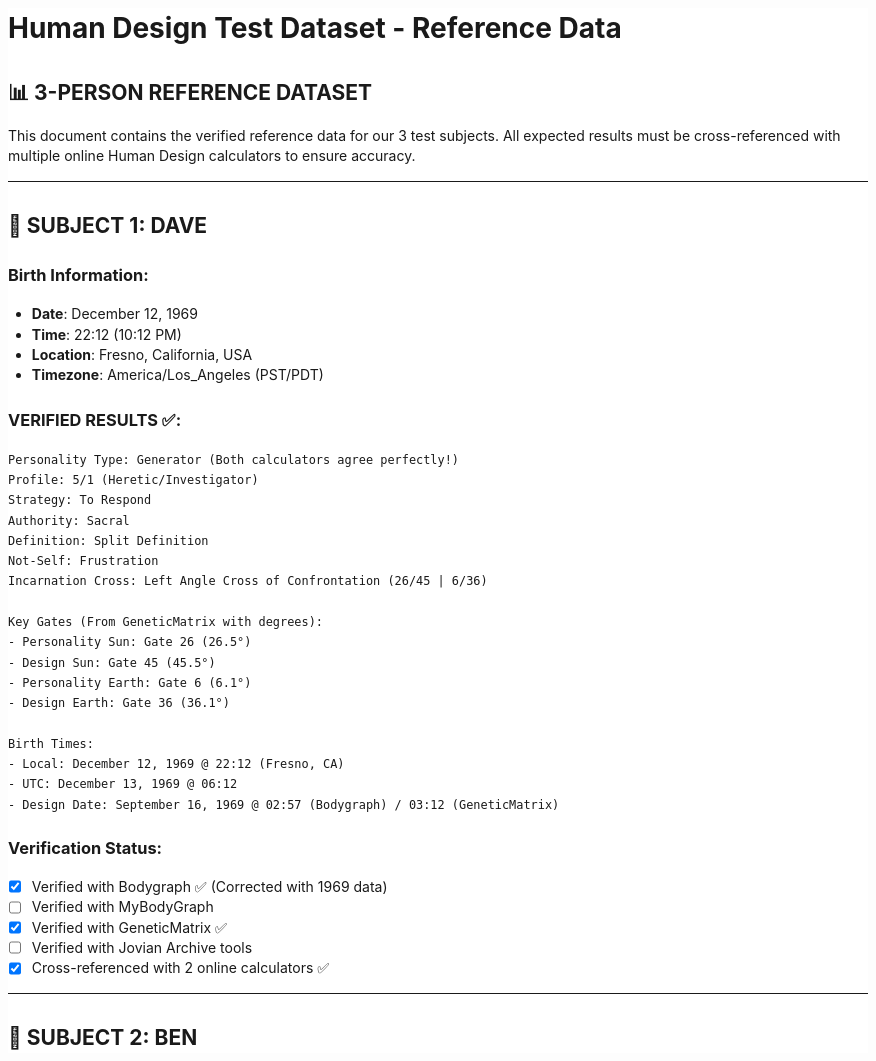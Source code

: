 # Human Design Test Dataset - Reference Data

## 📊 **3-PERSON REFERENCE DATASET**

This document contains the verified reference data for our 3 test subjects. All expected results must be cross-referenced with multiple online Human Design calculators to ensure accuracy.

---

## 👤 **SUBJECT 1: DAVE**

### **Birth Information:**
- **Date**: December 12, 1969
- **Time**: 22:12 (10:12 PM)
- **Location**: Fresno, California, USA
- **Timezone**: America/Los_Angeles (PST/PDT)

### **VERIFIED RESULTS** ✅:
```
Personality Type: Generator (Both calculators agree perfectly!)
Profile: 5/1 (Heretic/Investigator)
Strategy: To Respond
Authority: Sacral
Definition: Split Definition  
Not-Self: Frustration
Incarnation Cross: Left Angle Cross of Confrontation (26/45 | 6/36)

Key Gates (From GeneticMatrix with degrees):
- Personality Sun: Gate 26 (26.5°)
- Design Sun: Gate 45 (45.5°)
- Personality Earth: Gate 6 (6.1°)
- Design Earth: Gate 36 (36.1°)

Birth Times:
- Local: December 12, 1969 @ 22:12 (Fresno, CA)
- UTC: December 13, 1969 @ 06:12
- Design Date: September 16, 1969 @ 02:57 (Bodygraph) / 03:12 (GeneticMatrix)
```

### **Verification Status:**
- [x] Verified with Bodygraph ✅ (Corrected with 1969 data)
- [ ] Verified with MyBodyGraph
- [x] Verified with GeneticMatrix ✅
- [ ] Verified with Jovian Archive tools
- [x] Cross-referenced with 2 online calculators ✅

---

## 👤 **SUBJECT 2: BEN**
